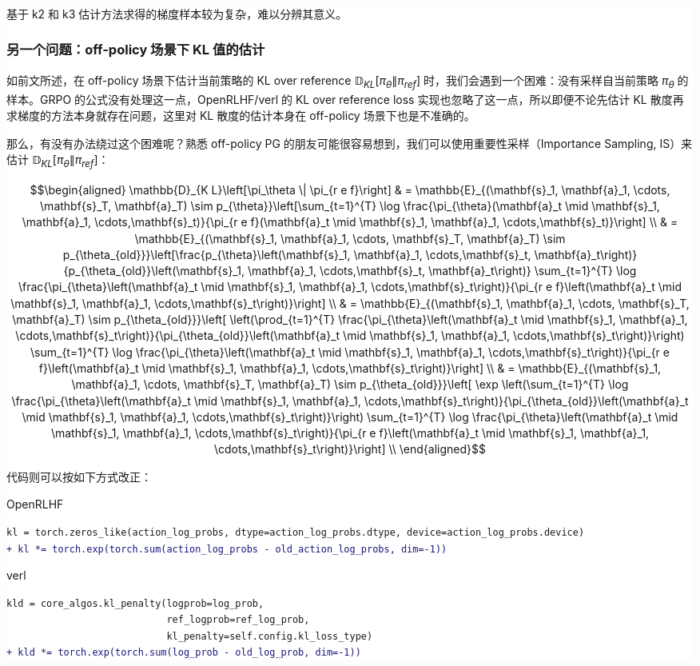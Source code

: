 基于 k2 和 k3 估计方法求得的梯度样本较为复杂，难以分辨其意义。

### 另一个问题：off-policy 场景下 KL 值的估计

如前文所述，在 off-policy 场景下估计当前策略的 KL over reference $`\mathbb{D}_{K L}\left[\pi_\theta \| \pi_{r e f}\right]`$ 时，我们会遇到一个困难：没有采样自当前策略 $`\pi_\theta`$ 的样本。GRPO 的公式没有处理这一点，OpenRLHF/verl 的 KL over reference loss 实现也忽略了这一点，所以即便不论先估计 KL 散度再求梯度的方法本身就存在问题，这里对 KL 散度的估计本身在 off-policy 场景下也是不准确的。

那么，有没有办法绕过这个困难呢？熟悉 off-policy PG 的朋友可能很容易想到，我们可以使用重要性采样（Importance Sampling, IS）来估计 $`\mathbb{D}_{K L}\left[\pi_\theta \| \pi_{r e f}\right]`$：

```math
\begin{aligned}
\mathbb{D}_{K L}\left[\pi_\theta \| \pi_{r e f}\right] & = \mathbb{E}_{(\mathbf{s}_1, \mathbf{a}_1, \cdots, \mathbf{s}_T, \mathbf{a}_T) \sim p_{\theta}}\left[\sum_{t=1}^{T} \log \frac{\pi_{\theta}(\mathbf{a}_t \mid  \mathbf{s}_1, \mathbf{a}_1, \cdots,\mathbf{s}_t)}{\pi_{r e f}(\mathbf{a}_t \mid \mathbf{s}_1, \mathbf{a}_1, \cdots,\mathbf{s}_t)}\right] \\
& = \mathbb{E}_{(\mathbf{s}_1, \mathbf{a}_1, \cdots, \mathbf{s}_T, \mathbf{a}_T) \sim p_{\theta_{old}}}\left[\frac{p_{\theta}\left(\mathbf{s}_1, \mathbf{a}_1, \cdots,\mathbf{s}_t, \mathbf{a}_t\right)}{p_{\theta_{old}}\left(\mathbf{s}_1, \mathbf{a}_1, \cdots,\mathbf{s}_t, \mathbf{a}_t\right)} \sum_{t=1}^{T} \log \frac{\pi_{\theta}\left(\mathbf{a}_t \mid  \mathbf{s}_1, \mathbf{a}_1, \cdots,\mathbf{s}_t\right)}{\pi_{r e f}\left(\mathbf{a}_t \mid  \mathbf{s}_1, \mathbf{a}_1, \cdots,\mathbf{s}_t\right)}\right] \\
& = \mathbb{E}_{(\mathbf{s}_1, \mathbf{a}_1, \cdots, \mathbf{s}_T, \mathbf{a}_T) \sim p_{\theta_{old}}}\left[ \left(\prod_{t=1}^{T} \frac{\pi_{\theta}\left(\mathbf{a}_t \mid  \mathbf{s}_1, \mathbf{a}_1, \cdots,\mathbf{s}_t\right)}{\pi_{\theta_{old}}\left(\mathbf{a}_t \mid  \mathbf{s}_1, \mathbf{a}_1, \cdots,\mathbf{s}_t\right)}\right) \sum_{t=1}^{T} \log \frac{\pi_{\theta}\left(\mathbf{a}_t \mid  \mathbf{s}_1, \mathbf{a}_1, \cdots,\mathbf{s}_t\right)}{\pi_{r e f}\left(\mathbf{a}_t \mid  \mathbf{s}_1, \mathbf{a}_1, \cdots,\mathbf{s}_t\right)}\right] \\
& = \mathbb{E}_{(\mathbf{s}_1, \mathbf{a}_1, \cdots, \mathbf{s}_T, \mathbf{a}_T) \sim p_{\theta_{old}}}\left[ \exp \left(\sum_{t=1}^{T} \log \frac{\pi_{\theta}\left(\mathbf{a}_t \mid  \mathbf{s}_1, \mathbf{a}_1, \cdots,\mathbf{s}_t\right)}{\pi_{\theta_{old}}\left(\mathbf{a}_t \mid  \mathbf{s}_1, \mathbf{a}_1, \cdots,\mathbf{s}_t\right)}\right) \sum_{t=1}^{T} \log \frac{\pi_{\theta}\left(\mathbf{a}_t \mid  \mathbf{s}_1, \mathbf{a}_1, \cdots,\mathbf{s}_t\right)}{\pi_{r e f}\left(\mathbf{a}_t \mid  \mathbf{s}_1, \mathbf{a}_1, \cdots,\mathbf{s}_t\right)}\right] \\
\end{aligned}
```

代码则可以按如下方式改正：

OpenRLHF

```diff
kl = torch.zeros_like(action_log_probs, dtype=action_log_probs.dtype, device=action_log_probs.device)
+ kl *= torch.exp(torch.sum(action_log_probs - old_action_log_probs, dim=-1))
```

verl

```diff
kld = core_algos.kl_penalty(logprob=log_prob,
                            ref_logprob=ref_log_prob,
                            kl_penalty=self.config.kl_loss_type)
+ kld *= torch.exp(torch.sum(log_prob - old_log_prob, dim=-1))
```
